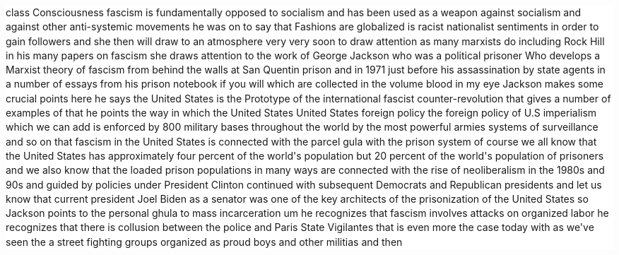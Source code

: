 class Consciousness fascism is
fundamentally opposed to socialism
and has been used as a weapon against
socialism and against other
anti-systemic movements he was on to say
that Fashions are globalized is racist
nationalist sentiments
in order to gain followers and she then
will draw to an atmosphere very very
soon to draw attention as many marxists
do including Rock Hill in his many
papers on fascism
she draws attention to the work of
George Jackson who was a political
prisoner Who develops a Marxist theory
of fascism from behind the walls at San
Quentin prison
and in 1971 just before his
assassination by state agents
in a number of essays
from his prison notebook if you will
which are collected in the volume blood
in my eye Jackson makes some crucial
points here
he says the United States is the
Prototype
of the international
fascist counter-revolution that gives a
number of examples of that he points the
way in which the United States United
States foreign policy the foreign policy
of U.S imperialism which we can add is
enforced
by 800 military bases throughout the
world by the most powerful armies
systems of surveillance and so on that
fascism in the United States
is connected with the parcel gula with
the prison system of course we all know
that the United States has approximately
four percent of the world's population
but 20 percent of the world's population
of prisoners
and we also know
that the loaded prison populations in
many ways are connected with the rise of
neoliberalism in the 1980s and 90s
and guided by policies under President
Clinton continued with subsequent
Democrats and Republican
presidents and let us know that current
president Joel Biden as a senator was
one of the key architects of the
prisonization of the United States so
Jackson points to the personal ghula to
mass incarceration
um he recognizes that fascism involves
attacks on organized labor
he recognizes that there is collusion
between the police and Paris State
Vigilantes that is even more the case
today with as we've seen the
a street fighting groups organized as
proud boys and other militias and then